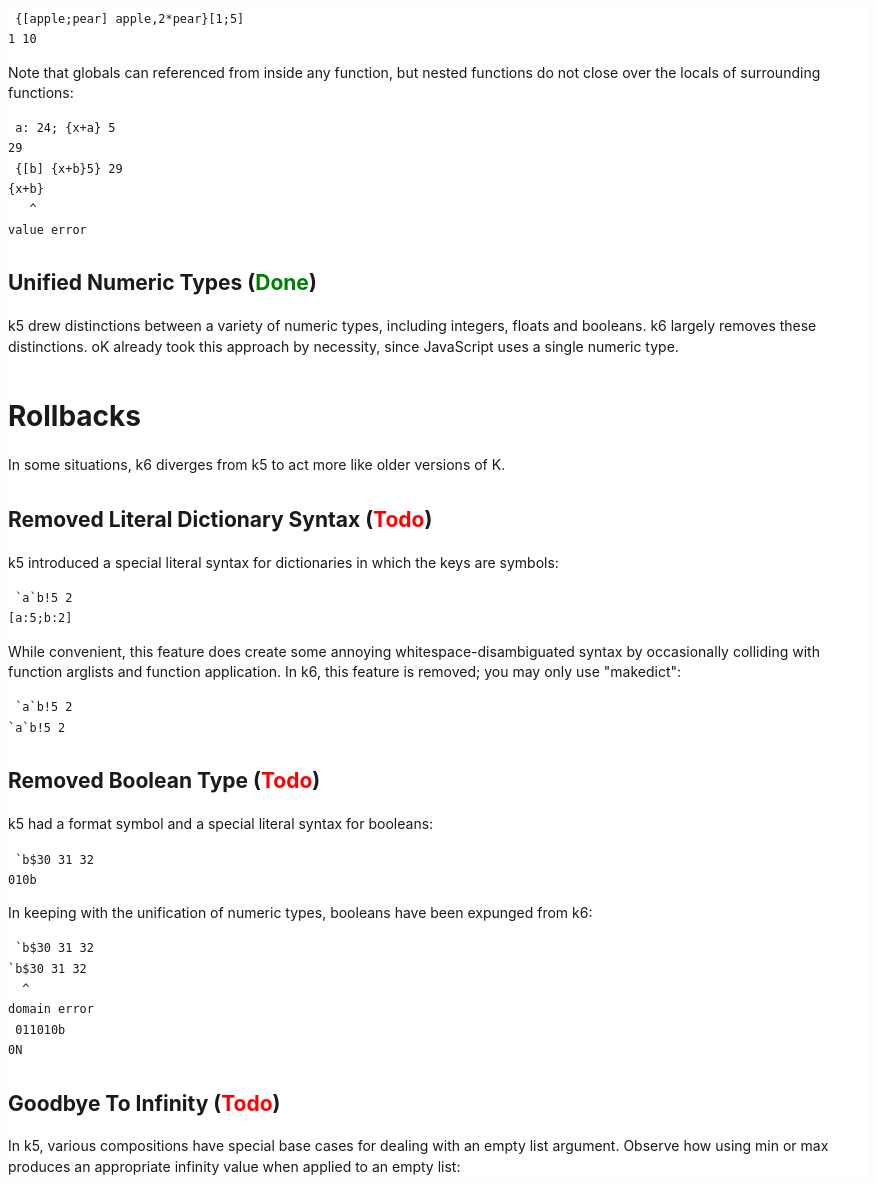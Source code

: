 	 {[apple;pear] apple,2*pear}[1;5]
	1 10

Note that globals can referenced from inside any function, but nested functions do not close over the locals of surrounding functions:

	 a: 24; {x+a} 5
	29
	 {[b] {x+b}5} 29
	{x+b}
	   ^
	value error

Unified Numeric Types (<font color="green">Done</font>)
---------------------
k5 drew distinctions between a variety of numeric types, including integers, floats and booleans. k6 largely removes these distinctions. oK already took this approach by necessity, since JavaScript uses a single numeric type.

Rollbacks
=========
In some situations, k6 diverges from k5 to act more like older versions of K.

Removed Literal Dictionary Syntax (<font color="red">Todo</font>)
---------------------------------
k5 introduced a special literal syntax for dictionaries in which the keys are symbols:

	 `a`b!5 2
	[a:5;b:2]

While convenient, this feature does create some annoying whitespace-disambiguated syntax by occasionally colliding with function arglists and function application. In k6, this feature is removed; you may only use "makedict":

 	 `a`b!5 2
	`a`b!5 2

Removed Boolean Type (<font color="red">Todo</font>)
--------------------
k5 had a format symbol and a special literal syntax for booleans:

	 `b$30 31 32
	010b

In keeping with the unification of numeric types, booleans have been expunged from k6:

	 `b$30 31 32
	`b$30 31 32
	  ^
	domain error
	 011010b
	0N

Goodbye To Infinity (<font color="red">Todo</font>)
-------------------
In k5, various compositions have special base cases for dealing with an empty list argument. Observe how using min or max produces an appropriate infinity value when applied to an empty list:
